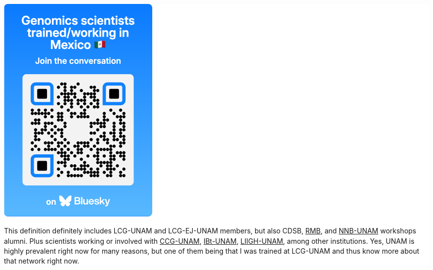 <a href="https://go.bsky.app/5bWBN5V"><img src="images/Genomics_scientists_trained_working_in_Mexico_Share_Card.png" alt="QR code for the starter pack" width="300px"/></a>

This definition definitely includes LCG-UNAM and LCG-EJ-UNAM members, but also CDSB, [RMB](https://www.redmexicanadebioinformatica.org/), and [NNB-UNAM](https://www.nnb.unam.mx/) workshops alumni. Plus scientists working or involved with [CCG-UNAM](https://www.ccg.unam.mx/en/), [IBt-UNAM](https://www.ibt.unam.mx/), [LIIGH-UNAM](https://bsky.app/profile/liigh-unam.bsky.social), among other institutions. Yes, UNAM is highly prevalent right now for many reasons, but one of them being that I was trained at LCG-UNAM and thus know more about that network right now.
